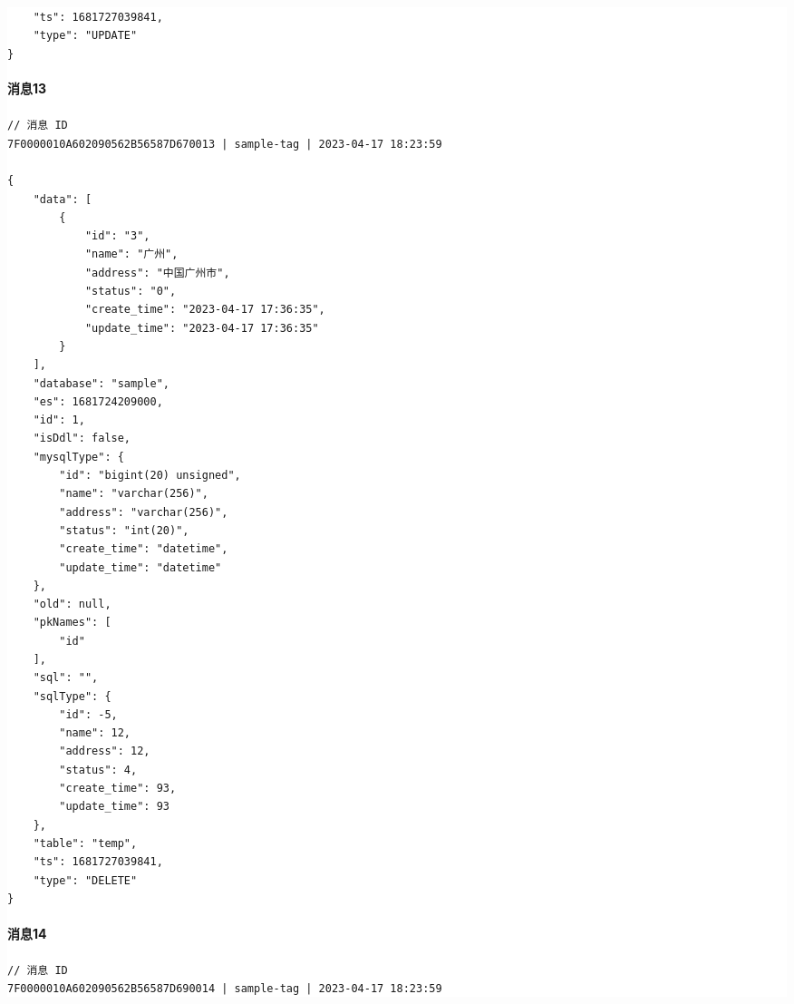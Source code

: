         "ts": 1681727039841,
        "type": "UPDATE"
    }

#### 消息13

    // 消息 ID
    7F0000010A602090562B56587D670013 | sample-tag | 2023-04-17 18:23:59
    
    {
        "data": [
            {
                "id": "3",
                "name": "广州",
                "address": "中国广州市",
                "status": "0",
                "create_time": "2023-04-17 17:36:35",
                "update_time": "2023-04-17 17:36:35"
            }
        ],
        "database": "sample",
        "es": 1681724209000,
        "id": 1,
        "isDdl": false,
        "mysqlType": {
            "id": "bigint(20) unsigned",
            "name": "varchar(256)",
            "address": "varchar(256)",
            "status": "int(20)",
            "create_time": "datetime",
            "update_time": "datetime"
        },
        "old": null,
        "pkNames": [
            "id"
        ],
        "sql": "",
        "sqlType": {
            "id": -5,
            "name": 12,
            "address": 12,
            "status": 4,
            "create_time": 93,
            "update_time": 93
        },
        "table": "temp",
        "ts": 1681727039841,
        "type": "DELETE"
    }

#### 消息14

    // 消息 ID
    7F0000010A602090562B56587D690014 | sample-tag | 2023-04-17 18:23:59
    
